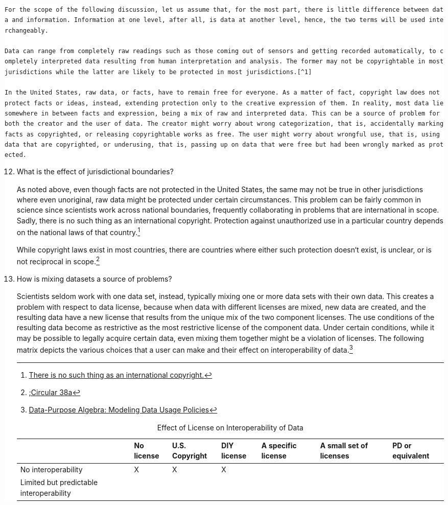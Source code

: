 	For the scope of the following discussion, let us assume that, for the most part, there is little difference between data and information. Information at one level, after all, is data at another level, hence, the two terms will be used interchangeably.

	Data can range from completely raw readings such as those coming out of sensors and getting recorded automatically, to completely interpreted data resulting from human interpretation and analysis. The former may not be copyrightable in most jurisdictions while the latter are likely to be protected in most jurisdictions.[^1]

	In the United States, raw data, or facts, have to remain free for everyone. As a matter of fact, copyright law does not protect facts or ideas, instead, extending protection only to the creative expression of them. In reality, most data lie somewhere in between facts and expression, being a mix of raw and interpreted data. This can be a source of problem for both the creator and the user of data. The creator might worry about wrong categorization, that is, accidentally marking facts as copyrighted, or releasing copyrightable works as free. The user might worry about wrongful use, that is, using data that are copyrighted, or underusing, that is, passing up on data that were free but had been wrongly marked as protected.

12. What is the effect of jurisdictional boundaries?

	As noted above, even though facts are not protected in the United States, the same may not be true in other jurisdictions where even unoriginal, raw data might be protected under certain circumstances. This problem can be fairly common in science since scientists work across national boundaries, frequently collaborating in problems that are international in scope. Sadly, there is no such thing as an international copyright. Protection against unauthorized use in a particular country depends on the national laws of that country.[^2]

	While copyright laws exist in most countries, there are countries where either such protection doesn‘t exist, is unclear, or is not reciprocal in scope.[^3]

13. How is mixing datasets a source of problems?

	Scientists seldom work with one data set, instead, typically mixing one or more data sets with their own data. This creates a problem with respect to data license, because when data with different licenses are mixed, new data are created, and the resulting data have a new license that results from the unique mix of the two component licenses. The use conditions of the resulting data become as restrictive as the most restrictive license of the component data. Under certain conditions, while it may be possible to legally acquire certain data, even mixing them together might be a violation of licenses. The following matrix depicts the various choices that a user can make and their effect on interoperability of data.[^4] 

	<table>
		<caption>Effect of License on Interoperability of Data</caption>
		<thead>
			<tr>
				<th></th>
				<th>No license</th>
				<th>U.S. Copyright</th>
				<th>DIY license</th>
				<th>A specific license</th>
				<th>A small set of licenses</th>
				<th>PD or equivalent</th>
			</tr>
		</thead>
		<tbody>
			<tr>
				<td>No interoperability</td>
				<td>X</td>
				<td>X</td>
				<td>X</td>
				<td></td>
				<td></td>
				<td></td>
			</tr>
			<tr>
				<td>Limited but predictable interoperability</td>
				<td></td>

[^1]: <a href=‘http://eur-lex.europa.eu/LexUriServ/LexUriServ.do?uri=CELEX:31996L0009:EN:HTML‘>Directive 96/9/EC of the European Parliament and of the Council of 11 March 1996 on the legal protection of databases</a>
[^2]: <a href=‘http://www.copyright.gov/fls/fl100.html‘>There is no such thing as an international copyright.</a>
[^3]: <a href=‘http://www.copyright.gov/circs/circ38a.pdf‘>;Circular 38a</a>
[^4]: <a href=‘http://dig.csail.mit.edu/2006/Papers/Policy07/data-purpose-algebra.pdf‘>Data-Purpose Algebra: Modeling Data Usage Policies</a>
[^5]: See <a href=‘/Policy-Aware-Geospatial-Data‘>Policy Aware Geospatial Data</a>